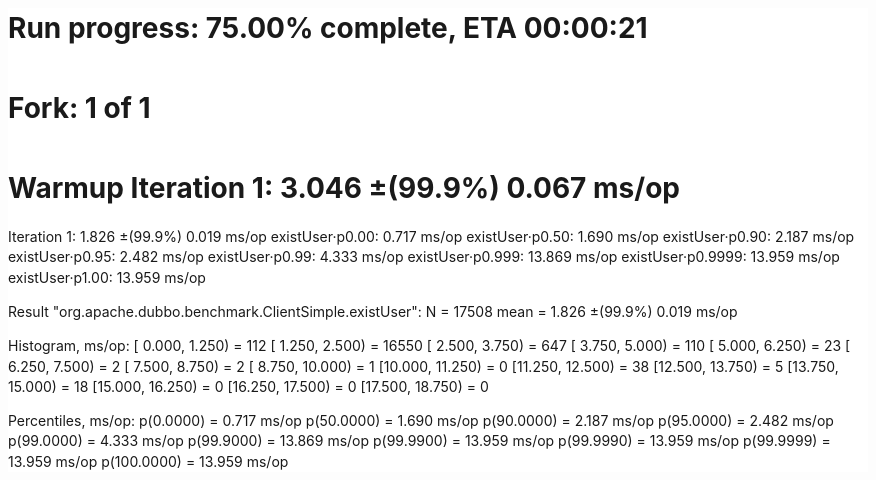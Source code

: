 # Run progress: 75.00% complete, ETA 00:00:21
# Fork: 1 of 1
# Warmup Iteration   1: 3.046 ±(99.9%) 0.067 ms/op
Iteration   1: 1.826 ±(99.9%) 0.019 ms/op
                 existUser·p0.00:   0.717 ms/op
                 existUser·p0.50:   1.690 ms/op
                 existUser·p0.90:   2.187 ms/op
                 existUser·p0.95:   2.482 ms/op
                 existUser·p0.99:   4.333 ms/op
                 existUser·p0.999:  13.869 ms/op
                 existUser·p0.9999: 13.959 ms/op
                 existUser·p1.00:   13.959 ms/op



Result "org.apache.dubbo.benchmark.ClientSimple.existUser":
  N = 17508
  mean =      1.826 ±(99.9%) 0.019 ms/op

  Histogram, ms/op:
    [ 0.000,  1.250) = 112 
    [ 1.250,  2.500) = 16550 
    [ 2.500,  3.750) = 647 
    [ 3.750,  5.000) = 110 
    [ 5.000,  6.250) = 23 
    [ 6.250,  7.500) = 2 
    [ 7.500,  8.750) = 2 
    [ 8.750, 10.000) = 1 
    [10.000, 11.250) = 0 
    [11.250, 12.500) = 38 
    [12.500, 13.750) = 5 
    [13.750, 15.000) = 18 
    [15.000, 16.250) = 0 
    [16.250, 17.500) = 0 
    [17.500, 18.750) = 0 

  Percentiles, ms/op:
      p(0.0000) =      0.717 ms/op
     p(50.0000) =      1.690 ms/op
     p(90.0000) =      2.187 ms/op
     p(95.0000) =      2.482 ms/op
     p(99.0000) =      4.333 ms/op
     p(99.9000) =     13.869 ms/op
     p(99.9900) =     13.959 ms/op
     p(99.9990) =     13.959 ms/op
     p(99.9999) =     13.959 ms/op
    p(100.0000) =     13.959 ms/op

